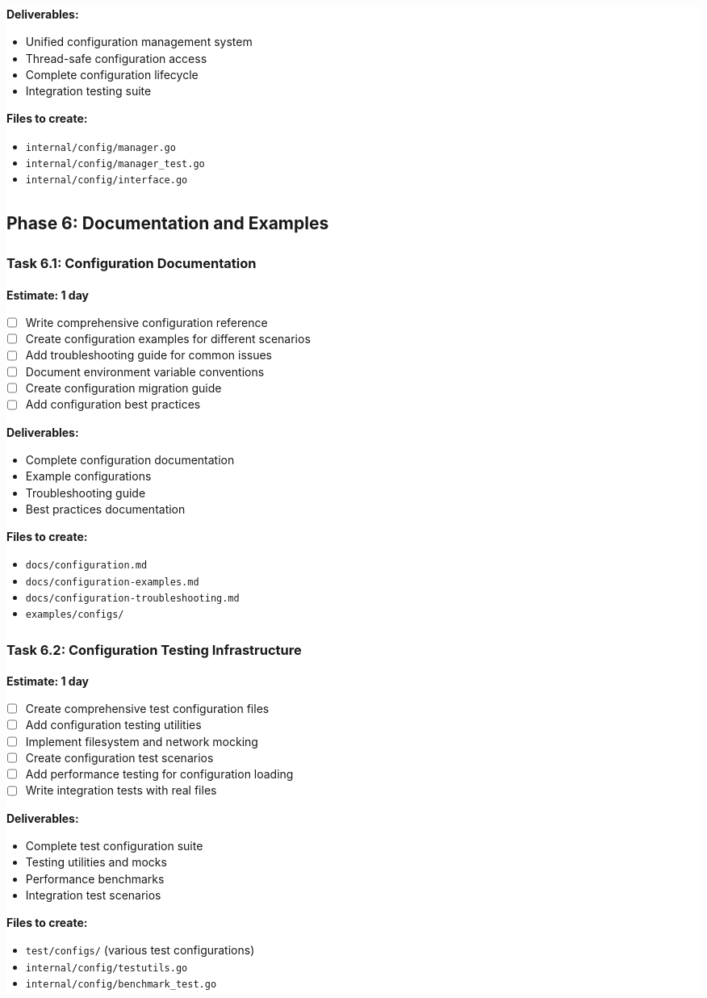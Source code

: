 **Deliverables:**
- Unified configuration management system
- Thread-safe configuration access
- Complete configuration lifecycle
- Integration testing suite

**Files to create:**
- `internal/config/manager.go`
- `internal/config/manager_test.go`
- `internal/config/interface.go`

## Phase 6: Documentation and Examples

### Task 6.1: Configuration Documentation
**Estimate: 1 day**
- [ ] Write comprehensive configuration reference
- [ ] Create configuration examples for different scenarios
- [ ] Add troubleshooting guide for common issues
- [ ] Document environment variable conventions
- [ ] Create configuration migration guide
- [ ] Add configuration best practices

**Deliverables:**
- Complete configuration documentation
- Example configurations
- Troubleshooting guide
- Best practices documentation

**Files to create:**
- `docs/configuration.md`
- `docs/configuration-examples.md`
- `docs/configuration-troubleshooting.md`
- `examples/configs/`

### Task 6.2: Configuration Testing Infrastructure
**Estimate: 1 day**
- [ ] Create comprehensive test configuration files
- [ ] Add configuration testing utilities
- [ ] Implement filesystem and network mocking
- [ ] Create configuration test scenarios
- [ ] Add performance testing for configuration loading
- [ ] Write integration tests with real files

**Deliverables:**
- Complete test configuration suite
- Testing utilities and mocks
- Performance benchmarks
- Integration test scenarios

**Files to create:**
- `test/configs/` (various test configurations)
- `internal/config/testutils.go`
- `internal/config/benchmark_test.go`
